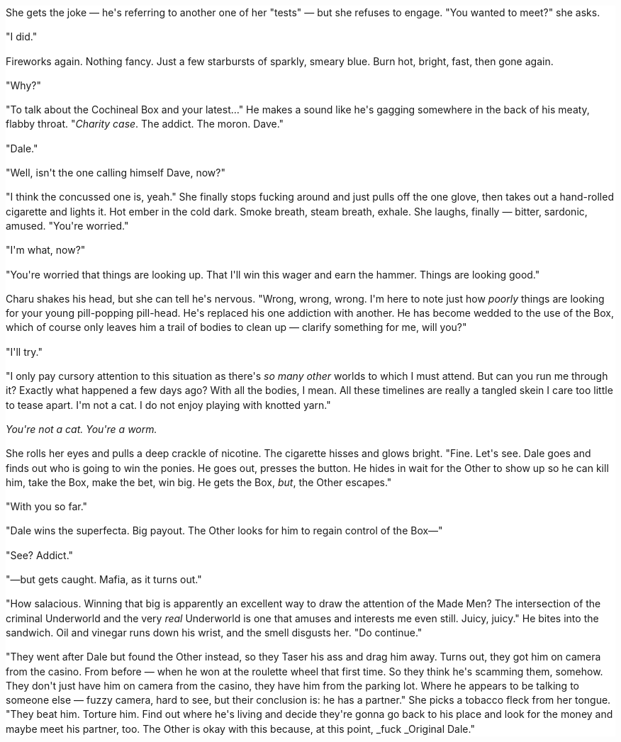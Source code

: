 She gets the joke — he's referring to another one of her "tests" — but she refuses to engage. "You wanted to meet?" she asks.

"I did."

Fireworks again. Nothing fancy. Just a few starbursts of sparkly, smeary blue. Burn hot, bright, fast, then gone again.

"Why?"

"To talk about the Cochineal Box and your latest…" He makes a sound like he's gagging somewhere in the back of his meaty, flabby throat. "_Charity case_. The addict. The moron. Dave."

"Dale."

"Well, isn't the one calling himself Dave, now?"

"I think the concussed one is, yeah." She finally stops fucking around and just pulls off the one glove, then takes out a hand-rolled cigarette and lights it. Hot ember in the cold dark. Smoke breath, steam breath, exhale. She laughs, finally — bitter, sardonic, amused. "You're worried."

"I'm what, now?"

"You're worried that things are looking up. That I'll win this wager and earn the hammer. Things are looking good."

Charu shakes his head, but she can tell he's nervous. "Wrong, wrong, wrong. I'm here to note just how _poorly_ things are looking for your young pill-popping pill-head. He's replaced his one addiction with another. He has become wedded to the use of the Box, which of course only leaves him a trail of bodies to clean up — clarify something for me, will you?"

"I'll try."

"I only pay cursory attention to this situation as there's _so many other_ worlds to which I must attend. But can you run me through it? Exactly what happened a few days ago? With all the bodies, I mean. All these timelines are really a tangled skein I care too little to tease apart. I'm not a cat. I do not enjoy playing with knotted yarn."

_You're not a cat. You're a worm._

She rolls her eyes and pulls a deep crackle of nicotine. The cigarette hisses and glows bright. "Fine. Let's see. Dale goes and finds out who is going to win the ponies. He goes out, presses the button. He hides in wait for the Other to show up so he can kill him, take the Box, make the bet, win big. He gets the Box, _but_, the Other escapes."

"With you so far."

"Dale wins the superfecta. Big payout. The Other looks for him to regain control of the Box—"

"See? Addict."

"—but gets caught. Mafia, as it turns out."

"How salacious. Winning that big is apparently an excellent way to draw the attention of the Made Men? The intersection of the criminal Underworld and the very _real_ Underworld is one that amuses and interests me even still. Juicy, juicy." He bites into the sandwich. Oil and vinegar runs down his wrist, and the smell disgusts her. "Do continue."

"They went after Dale but found the Other instead, so they Taser his ass and drag him away. Turns out, they got him on camera from the casino. From before — when he won at the roulette wheel that first time. So they think he's scamming them, somehow. They don't just have him on camera from the casino, they have him from the parking lot. Where he appears to be talking to someone else — fuzzy camera, hard to see, but their conclusion is: he has a partner." She picks a tobacco fleck from her tongue. "They beat him. Torture him. Find out where he's living and decide they're gonna go back to his place and look for the money and maybe meet his partner, too. The Other is okay with this because, at this point, _fuck _Original Dale."
